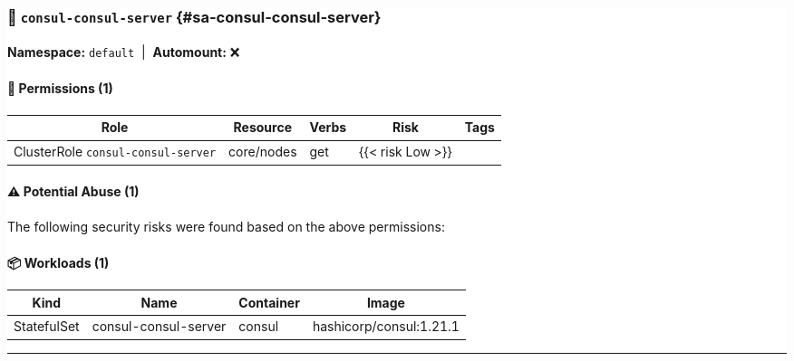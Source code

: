 
### 🤖 `consul-consul-server` {#sa-consul-consul-server}

**Namespace:** `default`  |  **Automount:** ❌

#### 🔑 Permissions (1)

| Role                               | Resource   | Verbs | Risk             | Tags |
| ---------------------------------- | ---------- | ----- | ---------------- | ---- |
| ClusterRole `consul-consul-server` | core/nodes | get   | {{< risk Low >}} |      |

#### ⚠️ Potential Abuse (1)

The following security risks were found based on the above permissions:

#### 📦 Workloads (1)

| Kind        | Name                 | Container | Image                   |
| ----------- | -------------------- | --------- | ----------------------- |
| StatefulSet | consul-consul-server | consul    | hashicorp/consul:1.21.1 |

---
